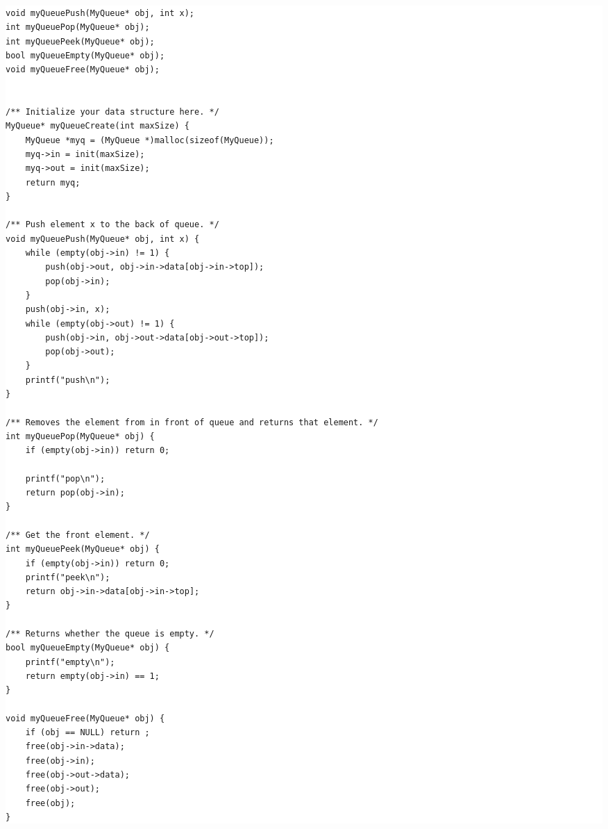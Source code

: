 	void myQueuePush(MyQueue* obj, int x);
	int myQueuePop(MyQueue* obj);
	int myQueuePeek(MyQueue* obj);
	bool myQueueEmpty(MyQueue* obj);
	void myQueueFree(MyQueue* obj);
	
	
	/** Initialize your data structure here. */
	MyQueue* myQueueCreate(int maxSize) {
	    MyQueue *myq = (MyQueue *)malloc(sizeof(MyQueue));
	    myq->in = init(maxSize);
	    myq->out = init(maxSize);
	    return myq;
	}
	
	/** Push element x to the back of queue. */
	void myQueuePush(MyQueue* obj, int x) {
	    while (empty(obj->in) != 1) {
	        push(obj->out, obj->in->data[obj->in->top]);
	        pop(obj->in);
	    }
	    push(obj->in, x);
	    while (empty(obj->out) != 1) {
	        push(obj->in, obj->out->data[obj->out->top]);
	        pop(obj->out);
	    }
	    printf("push\n");
	}
	
	/** Removes the element from in front of queue and returns that element. */
	int myQueuePop(MyQueue* obj) {
	    if (empty(obj->in)) return 0;
	    
	    printf("pop\n");
	    return pop(obj->in);
	}
	
	/** Get the front element. */
	int myQueuePeek(MyQueue* obj) {
	    if (empty(obj->in)) return 0;
	    printf("peek\n");
	    return obj->in->data[obj->in->top];
	}
	
	/** Returns whether the queue is empty. */
	bool myQueueEmpty(MyQueue* obj) {
	    printf("empty\n");
	    return empty(obj->in) == 1;
	}
	
	void myQueueFree(MyQueue* obj) {
	    if (obj == NULL) return ;
	    free(obj->in->data);
	    free(obj->in);
	    free(obj->out->data);
	    free(obj->out);
	    free(obj);
	}
	
